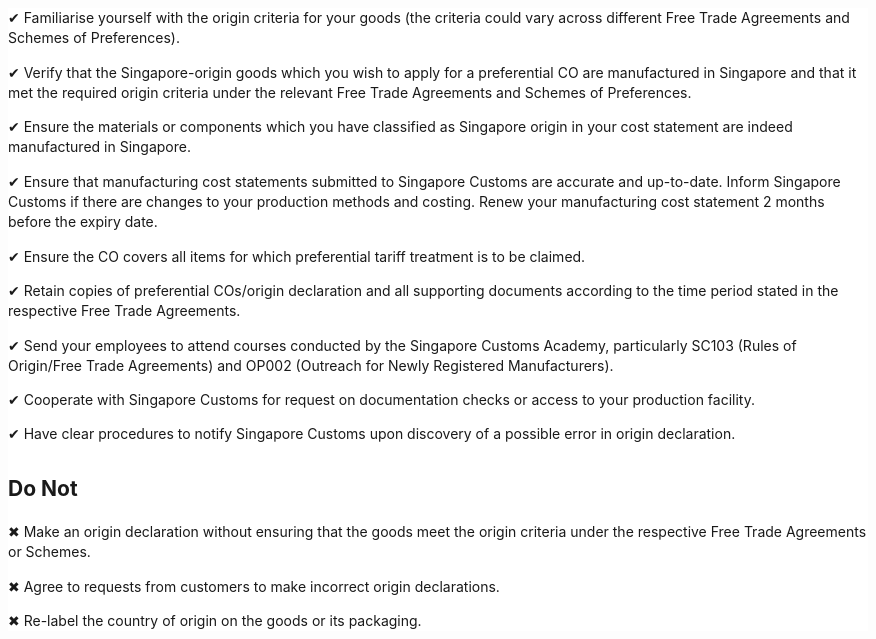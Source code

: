 ✔ Familiarise yourself with the origin criteria for your goods (the criteria could vary across different Free Trade Agreements and Schemes of Preferences).

✔ Verify that the Singapore-origin goods which you wish to apply for a preferential CO are manufactured in Singapore and that it met the required origin criteria under the relevant Free Trade Agreements and Schemes of Preferences.

✔ Ensure the materials or components which you have classified as Singapore origin in your cost statement are indeed manufactured in Singapore.

✔ Ensure that manufacturing cost statements submitted to Singapore Customs are accurate and up-to-date. Inform Singapore Customs if there are changes to your production methods and costing. Renew your manufacturing cost statement 2 months before the expiry date.

✔ Ensure the CO covers all items for which preferential tariff treatment is to be claimed.

✔ Retain copies of preferential COs/origin declaration and all supporting documents according to the time period stated in the respective Free Trade Agreements.

✔ Send your employees to attend courses conducted by the Singapore Customs Academy, particularly SC103 (Rules of Origin/Free Trade Agreements) and OP002 (Outreach for Newly Registered Manufacturers).

✔ Cooperate with Singapore Customs for request on documentation checks or access to your production facility.

✔ Have clear procedures to notify Singapore Customs upon discovery of a possible error in origin declaration.



## Do Not

✖ Make an origin declaration without ensuring that the goods meet the origin criteria under the respective Free Trade Agreements or Schemes.

✖ Agree to requests from customers to make incorrect origin declarations.

✖ Re-label the country of origin on the goods or its packaging.

